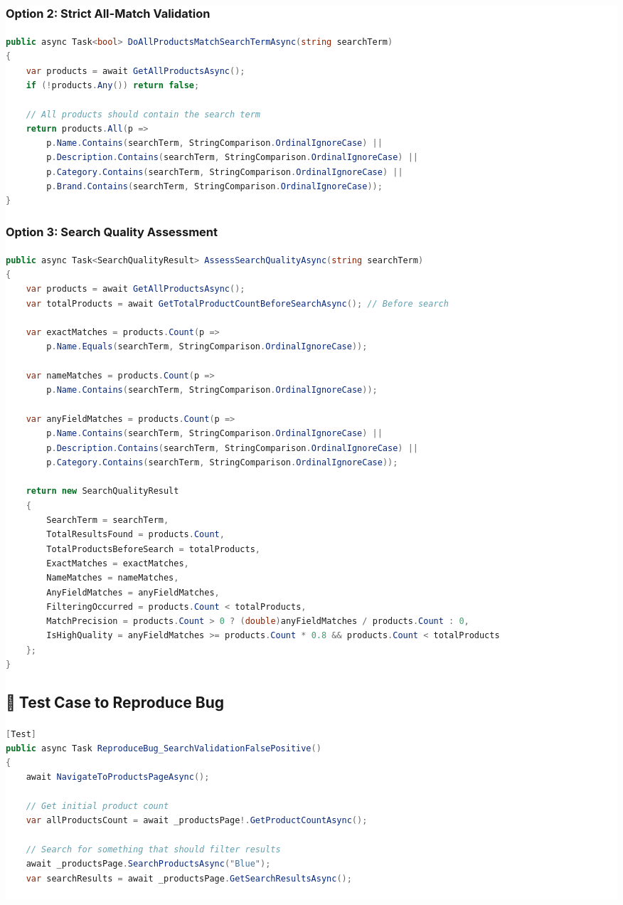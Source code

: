 ### **Option 2: Strict All-Match Validation**
```csharp
public async Task<bool> DoAllProductsMatchSearchTermAsync(string searchTerm)
{
    var products = await GetAllProductsAsync();
    if (!products.Any()) return false;
    
    // All products should contain the search term
    return products.All(p => 
        p.Name.Contains(searchTerm, StringComparison.OrdinalIgnoreCase) ||
        p.Description.Contains(searchTerm, StringComparison.OrdinalIgnoreCase) ||
        p.Category.Contains(searchTerm, StringComparison.OrdinalIgnoreCase) ||
        p.Brand.Contains(searchTerm, StringComparison.OrdinalIgnoreCase));
}
```

### **Option 3: Search Quality Assessment**
```csharp
public async Task<SearchQualityResult> AssessSearchQualityAsync(string searchTerm)
{
    var products = await GetAllProductsAsync();
    var totalProducts = await GetTotalProductCountBeforeSearchAsync(); // Before search
    
    var exactMatches = products.Count(p => 
        p.Name.Equals(searchTerm, StringComparison.OrdinalIgnoreCase));
    
    var nameMatches = products.Count(p => 
        p.Name.Contains(searchTerm, StringComparison.OrdinalIgnoreCase));
    
    var anyFieldMatches = products.Count(p => 
        p.Name.Contains(searchTerm, StringComparison.OrdinalIgnoreCase) ||
        p.Description.Contains(searchTerm, StringComparison.OrdinalIgnoreCase) ||
        p.Category.Contains(searchTerm, StringComparison.OrdinalIgnoreCase));
    
    return new SearchQualityResult
    {
        SearchTerm = searchTerm,
        TotalResultsFound = products.Count,
        TotalProductsBeforeSearch = totalProducts,
        ExactMatches = exactMatches,
        NameMatches = nameMatches,
        AnyFieldMatches = anyFieldMatches,
        FilteringOccurred = products.Count < totalProducts,
        MatchPrecision = products.Count > 0 ? (double)anyFieldMatches / products.Count : 0,
        IsHighQuality = anyFieldMatches >= products.Count * 0.8 && products.Count < totalProducts
    };
}
```

## 🧪 **Test Case to Reproduce Bug**
```csharp
[Test]
public async Task ReproduceBug_SearchValidationFalsePositive()
{
    await NavigateToProductsPageAsync();
    
    // Get initial product count
    var allProductsCount = await _productsPage!.GetProductCountAsync();
    
    // Search for something that should filter results
    await _productsPage.SearchProductsAsync("Blue");
    var searchResults = await _productsPage.GetSearchResultsAsync();
    
```
